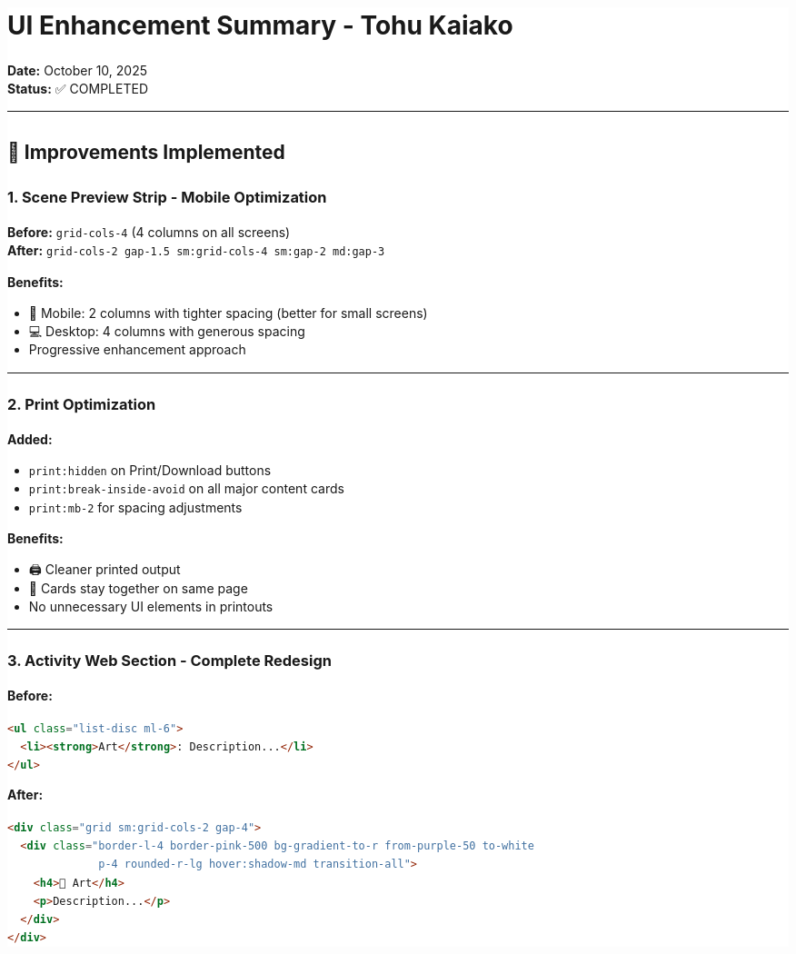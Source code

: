 # UI Enhancement Summary - Tohu Kaiako

**Date:** October 10, 2025  
**Status:** ✅ COMPLETED

---

## 🎯 Improvements Implemented

### 1. **Scene Preview Strip** - Mobile Optimization
**Before:** `grid-cols-4` (4 columns on all screens)  
**After:** `grid-cols-2 gap-1.5 sm:grid-cols-4 sm:gap-2 md:gap-3`

**Benefits:**
- 📱 Mobile: 2 columns with tighter spacing (better for small screens)
- 💻 Desktop: 4 columns with generous spacing
- Progressive enhancement approach

---

### 2. **Print Optimization**
**Added:**
- `print:hidden` on Print/Download buttons
- `print:break-inside-avoid` on all major content cards
- `print:mb-2` for spacing adjustments

**Benefits:**
- 🖨️ Cleaner printed output
- 📄 Cards stay together on same page
- No unnecessary UI elements in printouts

---

### 3. **Activity Web Section** - Complete Redesign
**Before:**
```html
<ul class="list-disc ml-6">
  <li><strong>Art</strong>: Description...</li>
</ul>
```

**After:**
```html
<div class="grid sm:grid-cols-2 gap-4">
  <div class="border-l-4 border-pink-500 bg-gradient-to-r from-purple-50 to-white 
              p-4 rounded-r-lg hover:shadow-md transition-all">
    <h4>🎨 Art</h4>
    <p>Description...</p>
  </div>
</div>
```
